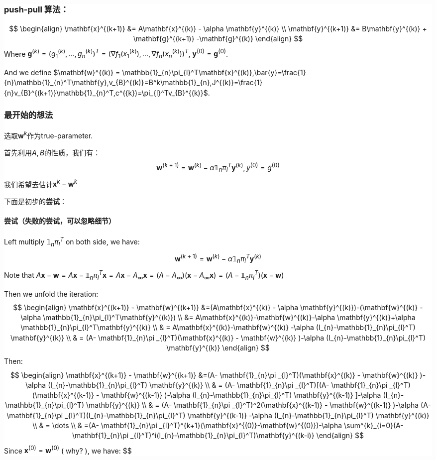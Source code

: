 ### push-pull 算法：

$$
\begin{align}
\mathbf{x}^{(k+1)} &= A\mathbf{x}^{(k)} - \alpha \mathbf{y}^{(k)} \\
\mathbf{y}^{(k+1)} &= B\mathbf{y}^{(k)} + \mathbf{g}^{(k+1)} -\mathbf{g}^{(k)}
\end{align}
$$
Where $\mathbf{g}^{(k)}=(g^{(k)}_{1},\dots,g^{(k)}_{n})^T=(\nabla f_{1}(x^{(k)}_{1}),\dots,\nabla f_{n}(x^{(k)}_{n}))^T$, $\mathbf{y}^{(0)}=\mathbf{g}^{(0)}$. 

And we define $\mathbf{w}^{(k)} = \mathbb{1}_{n}\pi_{l}^T\mathbf{x}^{(k)},\bar{y}=\frac{1}{n}\mathbb{1}_{n}^T\mathbf{y},v_{B}^{(k)}=B^k\mathbb{1}_{n},J^{(k)}=\frac{1}{n}v_{B}^{(k+1)}\mathbb{1}_{n}^T,c^({k})=\pi_{l}^Tv_{B}^{(k)}$.

### 最开始的想法

选取$\mathbf{w}^k$作为true-parameter.

首先利用$A,B$的性质，我们有：
$$\mathbf{w}^{(k+1)} = \mathbf{w}^{(k)} - \alpha \mathbb{1}_{n}\pi_{l}^T\mathbf{y}^{(k)},\bar{y}^{(0)}=\bar{g}^{(0)}$$
我们希望去估计$\mathbf{x}^{k}-\mathbf{w}^k$

下面是初步的**尝试**：

#### 尝试（失败的尝试，可以忽略细节）
Left multiply $\mathbb{1}_{n}\pi_{l}^T$ on both side, we have:
$$
\mathbf{w}^{(k+1)} = \mathbf{w}^{(k)} - \alpha \mathbb{1}_{n}\pi_{l}^T\mathbf{y}^{(k)}
$$
Note that $A\mathbf{x}-\mathbf{w}=A\mathbf{x}-\mathbb{1}_{n}\pi_{l}^T\mathbf{x}=A\mathbf{x}-A_{\infty}\mathbf{x}=(A-A_{\infty})(\mathbf{x}-A_{\infty}\mathbf{x})=(A-\mathbb{1}_{n}\pi_{l}^T)(\mathbf{x}-\mathbf{w})$

Then we unfold the iteration:
$$
\begin{align}
\mathbf{x}^{(k+1)} - \mathbf{w}^{(k+1)} &=(A\mathbf{x}^{(k)} - \alpha \mathbf{y}^{(k)})-(\mathbf{w}^{(k)} - \alpha \mathbb{1}_{n}\pi_{l}^T\mathbf{y}^{(k)}) \\
&= A\mathbf{x}^{(k)}-\mathbf{w}^{(k)}-\alpha \mathbf{y}^{(k)}+\alpha \mathbb{1}_{n}\pi_{l}^T\mathbf{y}^{(k)} \\
& = A\mathbf{x}^{(k)}-\mathbf{w}^{(k)} -\alpha (I_{n}-\mathbb{1}_{n}\pi_{l}^T) \mathbf{y}^{(k)} \\
 & = (A- \mathbf{1}_{n}\pi _{l}^T)(\mathbf{x}^{(k)} - \mathbf{w}^{(k)} )-\alpha (I_{n}-\mathbb{1}_{n}\pi_{l}^T) \mathbf{y}^{(k)} 
\end{align}
$$
Then:
$$
\begin{align}
\mathbf{x}^{(k+1)} - \mathbf{w}^{(k+1)} &=(A- \mathbf{1}_{n}\pi _{l}^T)(\mathbf{x}^{(k)} - \mathbf{w}^{(k)} )-\alpha (I_{n}-\mathbb{1}_{n}\pi_{l}^T) \mathbf{y}^{(k)}  \\
 & = (A- \mathbf{1}_{n}\pi _{l}^T)[(A- \mathbf{1}_{n}\pi _{l}^T)(\mathbf{x}^{(k-1)} - \mathbf{w}^{(k-1)} )-\alpha (I_{n}-\mathbb{1}_{n}\pi_{l}^T) \mathbf{y}^{(k-1)} ]-\alpha (I_{n}-\mathbb{1}_{n}\pi_{l}^T) \mathbf{y}^{(k)}  \\
 & = (A- \mathbf{1}_{n}\pi _{l}^T)^2(\mathbf{x}^{(k-1)} - \mathbf{w}^{(k-1)} )-\alpha (A- \mathbf{1}_{n}\pi _{l}^T)(I_{n}-\mathbb{1}_{n}\pi_{l}^T) \mathbf{y}^{(k-1)} -\alpha (I_{n}-\mathbb{1}_{n}\pi_{l}^T) \mathbf{y}^{(k)}  \\
 & = \dots \\
 & =(A- \mathbf{1}_{n}\pi _{l}^T)^{k+1}(\mathbf{x}^{(0)}-\mathbf{w}^{(0)})-\alpha \sum^{k}_{i=0}(A- \mathbf{1}_{n}\pi _{l}^T)^i(I_{n}-\mathbb{1}_{n}\pi_{l}^T)\mathbf{y}^{(k-i)}
\end{align}
$$
Since $\mathbf{x}^{(0)}=\mathbf{w}^{(0)}$ ( why? ), we have:
$$
